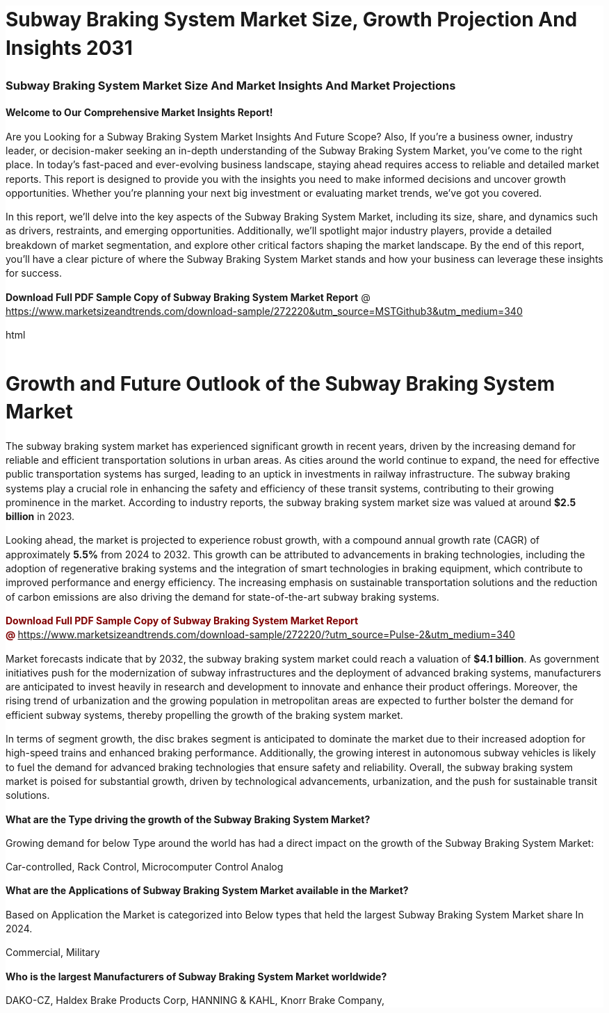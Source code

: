 <H1> Subway Braking System Market Size, Growth Projection And Insights 2031</H1><div class="" data-test-id=""><h3><span class="">Subway Braking System Market Size And Market Insights And Market Projections</span></h3></div><div class="" data-test-id=""><p><strong>Welcome to Our Comprehensive Market Insights Report!</strong></p><p>Are you Looking for a Subway Braking System Market Insights And Future Scope? Also, If you&rsquo;re a business owner, industry leader, or decision-maker seeking an in-depth understanding of the Subway Braking System Market, you&rsquo;ve come to the right place. In today&rsquo;s fast-paced and ever-evolving business landscape, staying ahead requires access to reliable and detailed market reports. This report is designed to provide you with the insights you need to make informed decisions and uncover growth opportunities. Whether you&rsquo;re planning your next big investment or evaluating market trends, we&rsquo;ve got you covered.</p><p>In this report, we&rsquo;ll delve into the key aspects of the Subway Braking System Market, including its size, share, and dynamics such as drivers, restraints, and emerging opportunities. Additionally, we&rsquo;ll spotlight major industry players, provide a detailed breakdown of market segmentation, and explore other critical factors shaping the market landscape. By the end of this report, you&rsquo;ll have a clear picture of where the Subway Braking System Market stands and how your business can leverage these insights for success.</p><p><strong>Download Full PDF Sample Copy of Subway Braking System Market Report</strong> @ <a href="https://www.marketsizeandtrends.com/download-sample/272220&utm_source=MSTGithub3&utm_medium=340" target="_blank">https://www.marketsizeandtrends.com/download-sample/272220&utm_source=MSTGithub3&utm_medium=340</a></p></div><div class="" data-test-id=""><p><span class="">html<html><head> <title>Subway Braking System Market Growth and Future Outlook</title></head><body> <h1>Growth and Future Outlook of the Subway Braking System Market</h1> <p>The subway braking system market has experienced significant growth in recent years, driven by the increasing demand for reliable and efficient transportation solutions in urban areas. As cities around the world continue to expand, the need for effective public transportation systems has surged, leading to an uptick in investments in railway infrastructure. The subway braking systems play a crucial role in enhancing the safety and efficiency of these transit systems, contributing to their growing prominence in the market. According to industry reports, the subway braking system market size was valued at around <strong>$2.5 billion</strong> in 2023.</p> <p>Looking ahead, the market is projected to experience robust growth, with a compound annual growth rate (CAGR) of approximately <strong>5.5%</strong> from 2024 to 2032. This growth can be attributed to advancements in braking technologies, including the adoption of regenerative braking systems and the integration of smart technologies in braking equipment, which contribute to improved performance and energy efficiency. The increasing emphasis on sustainable transportation solutions and the reduction of carbon emissions are also driving the demand for state-of-the-art subway braking systems.</p> <p> </p><p><strong><span style="color: #800000;">Download Full PDF Sample Copy of Subway Braking System Market Report @</span>&nbsp;</strong><a href="https://www.marketsizeandtrends.com/download-sample/272220/?utm_source=Pulse-2&amp;utm_medium=340">https://www.marketsizeandtrends.com/download-sample/272220/?utm_source=Pulse-2&amp;utm_medium=340</a></p></p> <p>Market forecasts indicate that by 2032, the subway braking system market could reach a valuation of <strong>$4.1 billion</strong>. As government initiatives push for the modernization of subway infrastructures and the deployment of advanced braking systems, manufacturers are anticipated to invest heavily in research and development to innovate and enhance their product offerings. Moreover, the rising trend of urbanization and the growing population in metropolitan areas are expected to further bolster the demand for efficient subway systems, thereby propelling the growth of the braking system market.</p> <p>In terms of segment growth, the disc brakes segment is anticipated to dominate the market due to their increased adoption for high-speed trains and enhanced braking performance. Additionally, the growing interest in autonomous subway vehicles is likely to fuel the demand for advanced braking technologies that ensure safety and reliability. Overall, the subway braking system market is poised for substantial growth, driven by technological advancements, urbanization, and the push for sustainable transit solutions.</p></body></html></span></p><p><strong><span class="">What are the&nbsp;Type driving the growth of the Subway Braking System Market?</span></strong></p></div><div class="" data-test-id=""><p><span class="">Growing demand for below Type around the world has had a direct impact on the growth of the Subway Braking System Market:</span></p></div><div class="" data-test-id=""><p>Car-controlled, Rack Control, Microcomputer Control Analog</p><p><span class=""><strong>What are the&nbsp;Applications&nbsp;of Subway Braking System Market available in the Market?</strong></span></p></div><div class="" data-test-id=""><p><span class="">Based on Application the Market is categorized into Below types that held the largest Subway Braking System Market share In 2024.</span></p></div><div class="" data-test-id=""><p><span class="">Commercial, Military</span></p><p><span class=""><strong>Who is the largest Manufacturers of Subway Braking System Market worldwide?</strong></span></p></div><div class="" data-test-id=""><p><span class="">DAKO-CZ, Haldex Brake Products Corp, HANNING & KAHL, Knorr Brake Company,